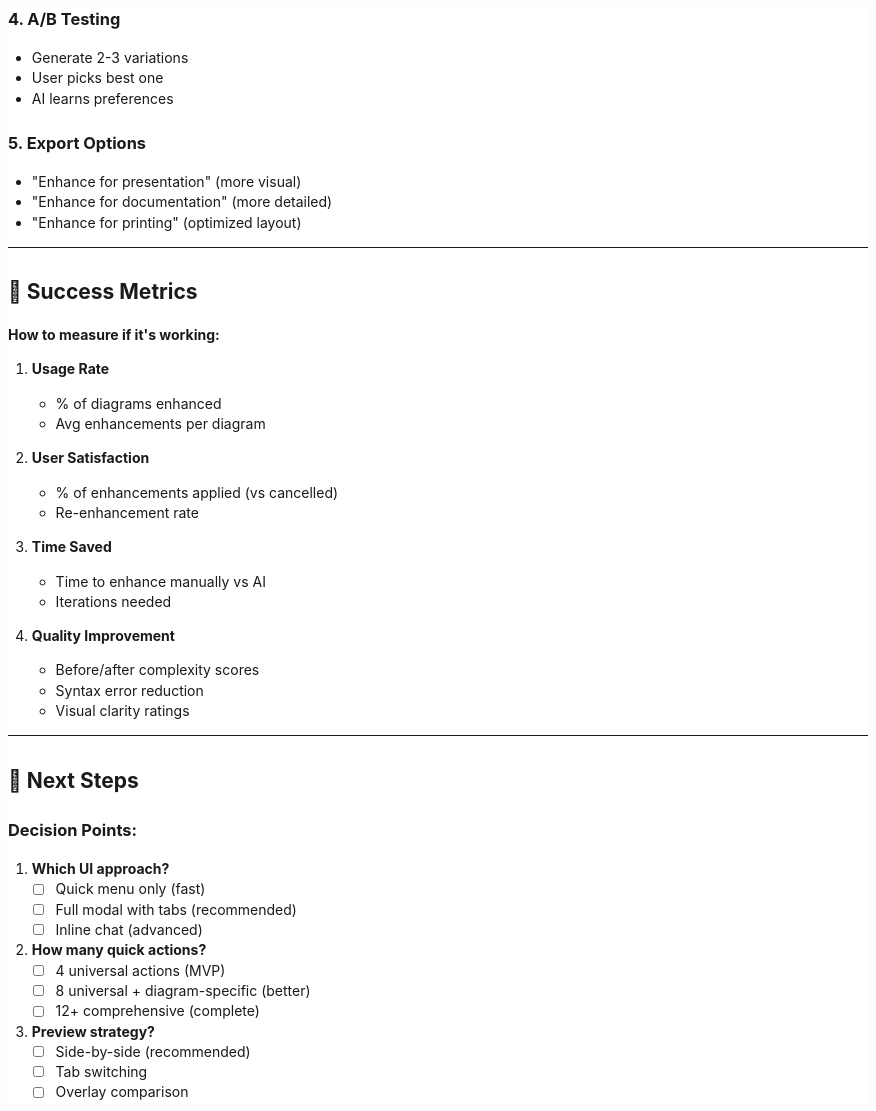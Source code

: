 ### **4. A/B Testing**
- Generate 2-3 variations
- User picks best one
- AI learns preferences

### **5. Export Options**
- "Enhance for presentation" (more visual)
- "Enhance for documentation" (more detailed)
- "Enhance for printing" (optimized layout)

---

## 🎯 **Success Metrics**

**How to measure if it's working:**

1. **Usage Rate**
   - % of diagrams enhanced
   - Avg enhancements per diagram

2. **User Satisfaction**
   - % of enhancements applied (vs cancelled)
   - Re-enhancement rate

3. **Time Saved**
   - Time to enhance manually vs AI
   - Iterations needed

4. **Quality Improvement**
   - Before/after complexity scores
   - Syntax error reduction
   - Visual clarity ratings

---

## 📝 **Next Steps**

### **Decision Points:**

1. **Which UI approach?**
   - [ ] Quick menu only (fast)
   - [ ] Full modal with tabs (recommended)
   - [ ] Inline chat (advanced)

2. **How many quick actions?**
   - [ ] 4 universal actions (MVP)
   - [ ] 8 universal + diagram-specific (better)
   - [ ] 12+ comprehensive (complete)

3. **Preview strategy?**
   - [ ] Side-by-side (recommended)
   - [ ] Tab switching
   - [ ] Overlay comparison
